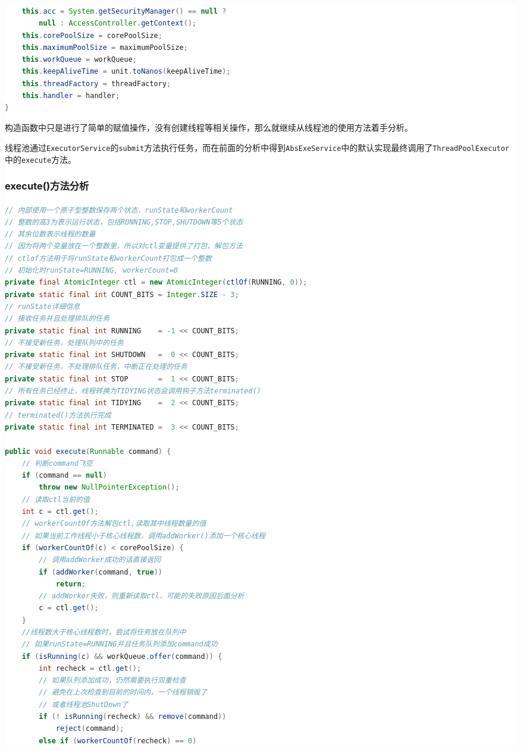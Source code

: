 ```java
    this.acc = System.getSecurityManager() == null ?
        null : AccessController.getContext();
    this.corePoolSize = corePoolSize;
    this.maximumPoolSize = maximumPoolSize;
    this.workQueue = workQueue;
    this.keepAliveTime = unit.toNanos(keepAliveTime);
    this.threadFactory = threadFactory;
    this.handler = handler;
}
```

构造函数中只是进行了简单的赋值操作，没有创建线程等相关操作，那么就继续从线程池的使用方法着手分析。

线程池通过`ExecutorService`的`submit`方法执行任务，而在前面的分析中得到`AbsExeService`中的默认实现最终调用了`ThreadPoolExecutor`中的`execute`方法。

### execute()方法分析

```java
// 内部使用一个原子型整数保存两个状态，runState和workerCount
// 整数的高3为表示运行状态，包括RUNNING,STOP,SHUTDOWN等5个状态
// 其余位数表示线程的数量
// 因为将两个变量放在一个整数里，所以对ctl变量提供了打包、解包方法
// ctlof方法用于将runState和workerCount打包成一个整数
// 初始化时runState=RUNNING, workerCount=0
private final AtomicInteger ctl = new AtomicInteger(ctlOf(RUNNING, 0));
private static final int COUNT_BITS = Integer.SIZE - 3;
// runState详细信息
// 接收任务并且处理排队的任务     
private static final int RUNNING    = -1 << COUNT_BITS;
// 不接受新任务，处理队列中的任务
private static final int SHUTDOWN   =  0 << COUNT_BITS;
// 不接受新任务，不处理排队任务，中断正在处理的任务
private static final int STOP       =  1 << COUNT_BITS;
// 所有任务已经终止，线程转换为TIDYING状态会调用钩子方法terminated()
private static final int TIDYING    =  2 << COUNT_BITS;
// terminated()方法执行完成
private static final int TERMINATED =  3 << COUNT_BITS;

public void execute(Runnable command) {
    // 判断command飞空
    if (command == null)
        throw new NullPointerException();
    // 读取ctl当前的值    
    int c = ctl.get();
    // workerCountOf方法解包ctl,读取其中线程数量的值
    // 如果当前工作线程小于核心线程数，调用addWorker()添加一个核心线程
    if (workerCountOf(c) < corePoolSize) {
        // 调用addWorker成功的话直接返回
        if (addWorker(command, true))
            return;
        // addWorker失败，则重新读取ctl，可能的失败原因后面分析    
        c = ctl.get();
    }
    //线程数大于核心线程数时，尝试将任务放在队列中
    // 如果runState=RUNNING并且任务队列添加command成功
    if (isRunning(c) && workQueue.offer(command)) {
        int recheck = ctl.get();
        // 如果队列添加成功，仍然需要执行双重检查
        // 避免在上次检查到目前的时间内，一个线程销毁了
        // 或者线程池ShutDown了
        if (! isRunning(recheck) && remove(command))
            reject(command);
        else if (workerCountOf(recheck) == 0)
```